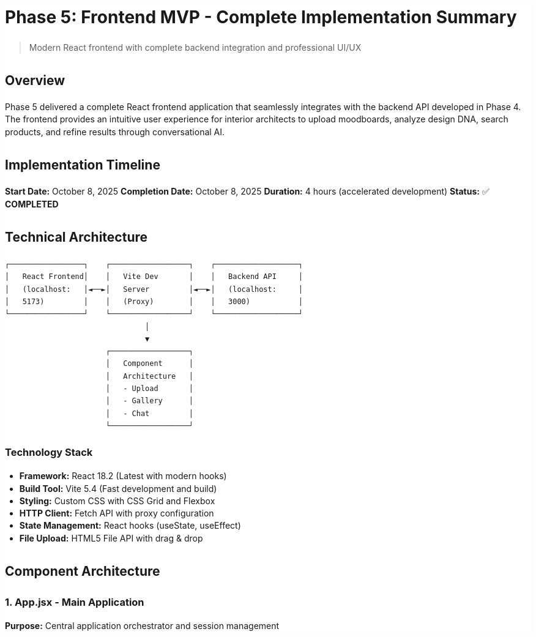 # Phase 5: Frontend MVP - Complete Implementation Summary

> Modern React frontend with complete backend integration and professional UI/UX

## Overview

Phase 5 delivered a complete React frontend application that seamlessly integrates with the backend API developed in Phase 4. The frontend provides an intuitive user experience for interior architects to upload moodboards, analyze design DNA, search products, and refine results through conversational AI.

## Implementation Timeline

**Start Date:** October 8, 2025
**Completion Date:** October 8, 2025
**Duration:** 4 hours (accelerated development)
**Status:** ✅ **COMPLETED**

## Technical Architecture

```
┌─────────────────┐    ┌──────────────────┐    ┌───────────────────┐
│   React Frontend│    │   Vite Dev       │    │   Backend API     │
│   (localhost:   │◄──►│   Server         │◄──►│   (localhost:     │
│   5173)         │    │   (Proxy)        │    │   3000)           │
└─────────────────┘    └──────────────────┘    └───────────────────┘
                                │
                                ▼
                       ┌──────────────────┐
                       │   Component      │
                       │   Architecture   │
                       │   - Upload       │
                       │   - Gallery      │
                       │   - Chat         │
                       └──────────────────┘
```

### Technology Stack
- **Framework:** React 18.2 (Latest with modern hooks)
- **Build Tool:** Vite 5.4 (Fast development and build)
- **Styling:** Custom CSS with CSS Grid and Flexbox
- **HTTP Client:** Fetch API with proxy configuration
- **State Management:** React hooks (useState, useEffect)
- **File Upload:** HTML5 File API with drag & drop

## Component Architecture

### 1. App.jsx - Main Application
**Purpose:** Central application orchestrator and session management
